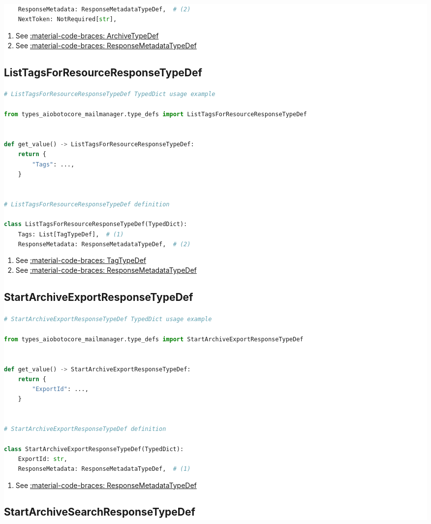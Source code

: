 ```python
    ResponseMetadata: ResponseMetadataTypeDef,  # (2)
    NextToken: NotRequired[str],
```

1. See [:material-code-braces: ArchiveTypeDef](./type_defs.md#archivetypedef) 
2. See [:material-code-braces: ResponseMetadataTypeDef](./type_defs.md#responsemetadatatypedef) 
## ListTagsForResourceResponseTypeDef

```python
# ListTagsForResourceResponseTypeDef TypedDict usage example

from types_aiobotocore_mailmanager.type_defs import ListTagsForResourceResponseTypeDef


def get_value() -> ListTagsForResourceResponseTypeDef:
    return {
        "Tags": ...,
    }


# ListTagsForResourceResponseTypeDef definition

class ListTagsForResourceResponseTypeDef(TypedDict):
    Tags: List[TagTypeDef],  # (1)
    ResponseMetadata: ResponseMetadataTypeDef,  # (2)
```

1. See [:material-code-braces: TagTypeDef](./type_defs.md#tagtypedef) 
2. See [:material-code-braces: ResponseMetadataTypeDef](./type_defs.md#responsemetadatatypedef) 
## StartArchiveExportResponseTypeDef

```python
# StartArchiveExportResponseTypeDef TypedDict usage example

from types_aiobotocore_mailmanager.type_defs import StartArchiveExportResponseTypeDef


def get_value() -> StartArchiveExportResponseTypeDef:
    return {
        "ExportId": ...,
    }


# StartArchiveExportResponseTypeDef definition

class StartArchiveExportResponseTypeDef(TypedDict):
    ExportId: str,
    ResponseMetadata: ResponseMetadataTypeDef,  # (1)
```

1. See [:material-code-braces: ResponseMetadataTypeDef](./type_defs.md#responsemetadatatypedef) 
## StartArchiveSearchResponseTypeDef
